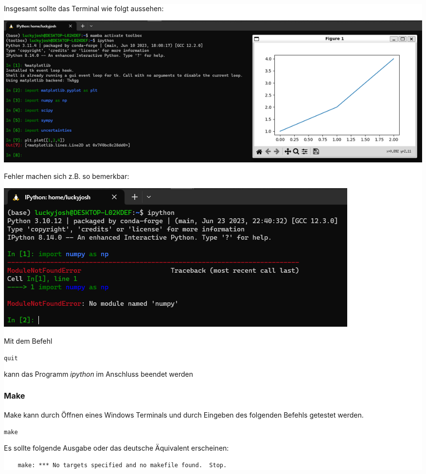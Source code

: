 Insgesamt sollte das Terminal wie folgt aussehen:

<img alt="" src="/img/mamba/mamba-test-1.png" class="screenshot" />

Fehler machen sich z.B. so bemerkbar:

<img alt="" src="/img/mamba/mamba-test-2.png" class="screenshot" />

Mit dem Befehl
```
quit
```
kann das Programm _ipython_ im Anschluss beendet werden

### Make

Make kann durch Öffnen eines Windows Terminals und durch Eingeben des folgenden Befehls getestet werden.

```
make
```

Es sollte folgende Ausgabe oder das deutsche Äquivalent erscheinen:
```
    make: *** No targets specified and no makefile found.  Stop.
```
